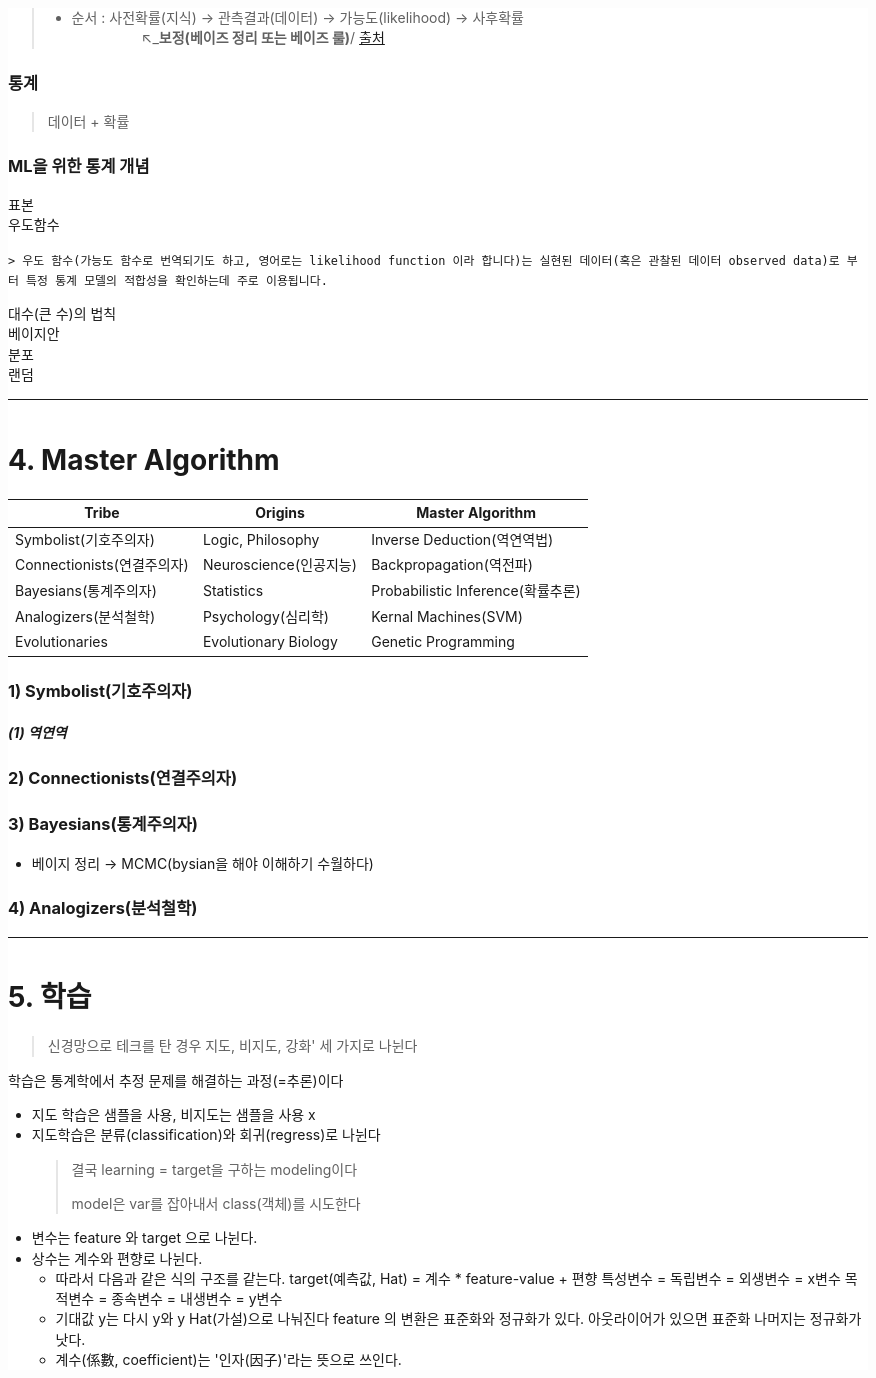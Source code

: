   > - 순서 : 사전확률(지식) → 관측결과(데이터) → 가능도(likelihood) → 사후확률<br>
  >  　　　　　↖___보정(베이즈 정리 또는 베이즈 룰)__/
<a href="https://shawnbaek.tistory.com/14">출처</a>
### 통계
> 데이터 + 확률 
### ML을 위한 통계 개념
표본<br/>
우도함수

    > 우도 함수(가능도 함수로 번역되기도 하고, 영어로는 likelihood function 이라 합니다)는 실현된 데이터(혹은 관찰된 데이터 observed data)로 부터 특정 통계 모델의 적합성을 확인하는데 주로 이용됩니다.

대수(큰 수)의 법칙<br/>
베이지안<br/>
분포<br/>
랜덤

---
# 4. Master Algorithm
| Tribe                        | Origins              | Master Algorithm            |
|------------------------------|----------------------|-----------------------------|
| Symbolist(기호주의자)             | Logic, Philosophy    | Inverse Deduction(역연역법)     |
| Connectionists(연결주의자)        | Neuroscience(인공지능)   | Backpropagation(역전파)        |
| Bayesians(통계주의자)             | Statistics           | Probabilistic Inference(확률추론) |
| Analogizers(분석철학)            | Psychology(심리학)      | Kernal Machines(SVM)      |
| Evolutionaries               | Evolutionary Biology | Genetic Programming         |

### 1) Symbolist(기호주의자)

##### (1) 역연역
### 2) Connectionists(연결주의자)
### 3) Bayesians(통계주의자)

- 베이지 정리 → MCMC(bysian을 해야 이해하기 수월하다)
### 4) Analogizers(분석철학)

---
# 5. 학습
> 신경망으로 테크를 탄 경우 지도, 비지도, 강화' 세 가지로 나뉜다

학습은 통계학에서 추정 문제를 해결하는 과정(=추론)이다
- 지도 학습은 샘플을 사용, 비지도는 샘플을 사용 x
- 지도학습은 분류(classification)와 회귀(regress)로 나뉜다
  > 결국 learning =  target을 구하는 modeling이다
  >
  > model은 var를 잡아내서 class(객체)를 시도한다
- 변수는 feature 와 target 으로 나뉜다.
- 상수는 계수와 편향로 나뉜다.
  - 따라서 다음과 같은 식의 구조를 같는다.
  target(예측값, Hat) = 계수 * feature-value + 편향
  특성변수 = 독립변수 = 외생변수 = x변수
  목적변수 = 종속변수 = 내생변수 = y변수
  - 기대값 y는 다시 y와 y Hat(가설)으로 나눠진다
  feature 의 변환은 표준화와 정규화가 있다.
  아웃라이어가 있으면 표준화 나머지는 정규화가 낫다.
  - 계수(係數, coefficient)는 '인자(因子)'라는 뜻으로 쓰인다.